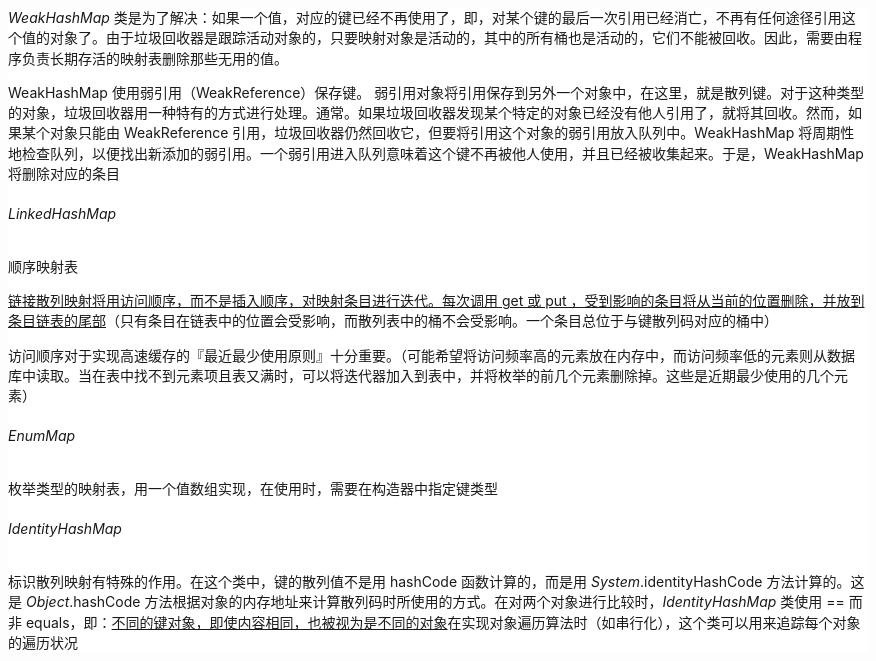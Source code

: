 *WeakHashMap* 类是为了解决：如果一个值，对应的键已经不再使用了，即，对某个键的最后一次引用已经消亡，不再有任何途径引用这个值的对象了。由于垃圾回收器是跟踪活动对象的，只要映射对象是活动的，其中的所有桶也是活动的，它们不能被回收。因此，需要由程序负责长期存活的映射表删除那些无用的值。

WeakHashMap 使用弱引用（WeakReference）保存键。 弱引用对象将引用保存到另外一个对象中，在这里，就是散列键。对于这种类型的对象，垃圾回收器用一种特有的方式进行处理。通常。如果垃圾回收器发现某个特定的对象已经没有他人引用了，就将其回收。然而，如果某个对象只能由 WeakReference 引用，垃圾回收器仍然回收它，但要将引用这个对象的弱引用放入队列中。WeakHashMap 将周期性地检查队列，以便找出新添加的弱引用。一个弱引用进入队列意味着这个键不再被他人使用，并且已经被收集起来。于是，WeakHashMap 将删除对应的条目

###### LinkedHashMap

顺序映射表

<u>链接散列映射将用访问顺序，而不是插入顺序，对映射条目进行迭代。每次调用 get 或 put ，受到影响的条目将从当前的位置删除，并放到条目链表的尾部</u>（只有条目在链表中的位置会受影响，而散列表中的桶不会受影响。一个条目总位于与键散列码对应的桶中）

访问顺序对于实现高速缓存的『最近最少使用原则』十分重要。（可能希望将访问频率高的元素放在内存中，而访问频率低的元素则从数据库中读取。当在表中找不到元素项且表又满时，可以将迭代器加入到表中，并将枚举的前几个元素删除掉。这些是近期最少使用的几个元素）

###### EnumMap

枚举类型的映射表，用一个值数组实现，在使用时，需要在构造器中指定键类型

###### IdentityHashMap

标识散列映射有特殊的作用。在这个类中，键的散列值不是用 hashCode 函数计算的，而是用 *System*.identityHashCode 方法计算的。这是 *Object*.hashCode 方法根据对象的内存地址来计算散列码时所使用的方式。在对两个对象进行比较时，*IdentityHashMap* 类使用 == 而非 equals，即：<u>不同的键对象，即使内容相同，也被视为是不同的对象</u>在实现对象遍历算法时（如串行化），这个类可以用来追踪每个对象的遍历状况

